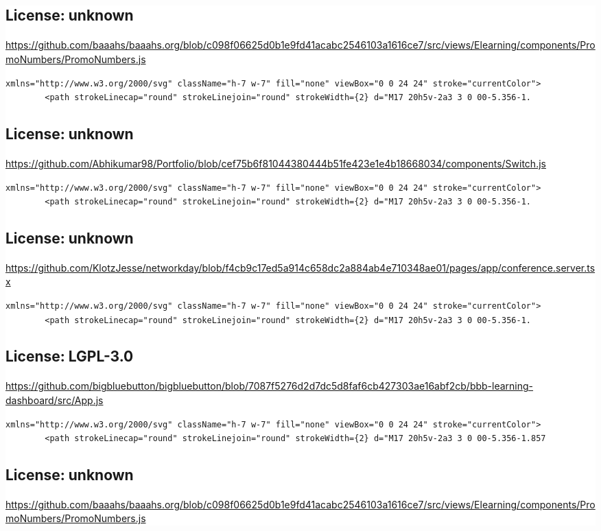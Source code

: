 
## License: unknown
https://github.com/baaahs/baaahs.org/blob/c098f06625d0b1e9fd41acabc2546103a1616ce7/src/views/Elearning/components/PromoNumbers/PromoNumbers.js

```
xmlns="http://www.w3.org/2000/svg" className="h-7 w-7" fill="none" viewBox="0 0 24 24" stroke="currentColor">
        <path strokeLinecap="round" strokeLinejoin="round" strokeWidth={2} d="M17 20h5v-2a3 3 0 00-5.356-1.
```


## License: unknown
https://github.com/Abhikumar98/Portfolio/blob/cef75b6f81044380444b51fe423e1e4b18668034/components/Switch.js

```
xmlns="http://www.w3.org/2000/svg" className="h-7 w-7" fill="none" viewBox="0 0 24 24" stroke="currentColor">
        <path strokeLinecap="round" strokeLinejoin="round" strokeWidth={2} d="M17 20h5v-2a3 3 0 00-5.356-1.
```


## License: unknown
https://github.com/KlotzJesse/networkday/blob/f4cb9c17ed5a914c658dc2a884ab4e710348ae01/pages/app/conference.server.tsx

```
xmlns="http://www.w3.org/2000/svg" className="h-7 w-7" fill="none" viewBox="0 0 24 24" stroke="currentColor">
        <path strokeLinecap="round" strokeLinejoin="round" strokeWidth={2} d="M17 20h5v-2a3 3 0 00-5.356-1.
```


## License: LGPL-3.0
https://github.com/bigbluebutton/bigbluebutton/blob/7087f5276d2d7dc5d8faf6cb427303ae16abf2cb/bbb-learning-dashboard/src/App.js

```
xmlns="http://www.w3.org/2000/svg" className="h-7 w-7" fill="none" viewBox="0 0 24 24" stroke="currentColor">
        <path strokeLinecap="round" strokeLinejoin="round" strokeWidth={2} d="M17 20h5v-2a3 3 0 00-5.356-1.857
```


## License: unknown
https://github.com/baaahs/baaahs.org/blob/c098f06625d0b1e9fd41acabc2546103a1616ce7/src/views/Elearning/components/PromoNumbers/PromoNumbers.js
